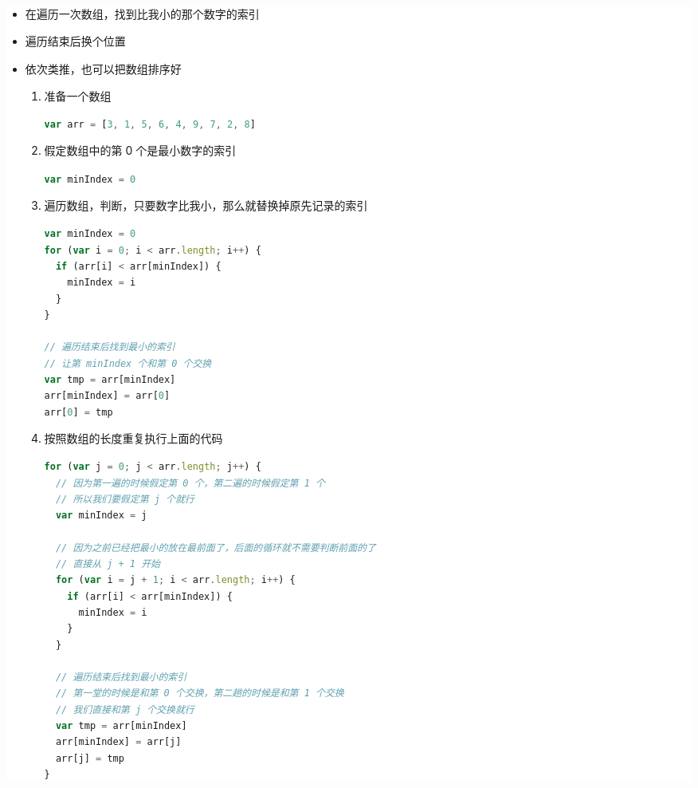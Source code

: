 - 在遍历一次数组，找到比我小的那个数字的索引

- 遍历结束后换个位置

- 依次类推，也可以把数组排序好

  1. 准备一个数组

     ```javascript
     var arr = [3, 1, 5, 6, 4, 9, 7, 2, 8]
     ```

  2. 假定数组中的第 0 个是最小数字的索引

     ```javascript
     var minIndex = 0
     ```

  3. 遍历数组，判断，只要数字比我小，那么就替换掉原先记录的索引

     ```javascript
     var minIndex = 0
     for (var i = 0; i < arr.length; i++) {
       if (arr[i] < arr[minIndex]) {
         minIndex = i
       }
     }
     
     // 遍历结束后找到最小的索引
     // 让第 minIndex 个和第 0 个交换
     var tmp = arr[minIndex]
     arr[minIndex] = arr[0]
     arr[0] = tmp
     ```

  4. 按照数组的长度重复执行上面的代码

     ```javascript
     for (var j = 0; j < arr.length; j++) {
       // 因为第一遍的时候假定第 0 个，第二遍的时候假定第 1 个
       // 所以我们要假定第 j 个就行
       var minIndex = j
       
       // 因为之前已经把最小的放在最前面了，后面的循环就不需要判断前面的了
       // 直接从 j + 1 开始
       for (var i = j + 1; i < arr.length; i++) {
         if (arr[i] < arr[minIndex]) {
           minIndex = i
         }
       }
     
       // 遍历结束后找到最小的索引
       // 第一堂的时候是和第 0 个交换，第二趟的时候是和第 1 个交换
       // 我们直接和第 j 个交换就行
       var tmp = arr[minIndex]
       arr[minIndex] = arr[j]
       arr[j] = tmp
     }
     ```
